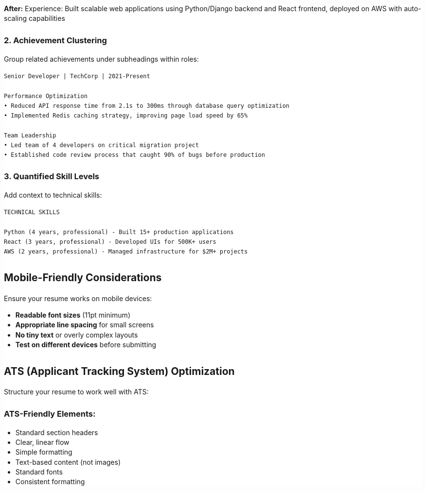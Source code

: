**After:**
Experience: Built scalable web applications using Python/Django backend and React frontend, deployed on AWS with auto-scaling capabilities

### 2. Achievement Clustering

Group related achievements under subheadings within roles:

```
Senior Developer | TechCorp | 2021-Present

Performance Optimization
• Reduced API response time from 2.1s to 300ms through database query optimization
• Implemented Redis caching strategy, improving page load speed by 65%

Team Leadership
• Led team of 4 developers on critical migration project
• Established code review process that caught 90% of bugs before production
```

### 3. Quantified Skill Levels

Add context to technical skills:

```
TECHNICAL SKILLS

Python (4 years, professional) - Built 15+ production applications
React (3 years, professional) - Developed UIs for 500K+ users
AWS (2 years, professional) - Managed infrastructure for $2M+ projects
```

## Mobile-Friendly Considerations

Ensure your resume works on mobile devices:

- **Readable font sizes** (11pt minimum)
- **Appropriate line spacing** for small screens
- **No tiny text** or overly complex layouts
- **Test on different devices** before submitting

## ATS (Applicant Tracking System) Optimization

Structure your resume to work well with ATS:

### ATS-Friendly Elements:
- Standard section headers
- Clear, linear flow
- Simple formatting
- Text-based content (not images)
- Standard fonts
- Consistent formatting
